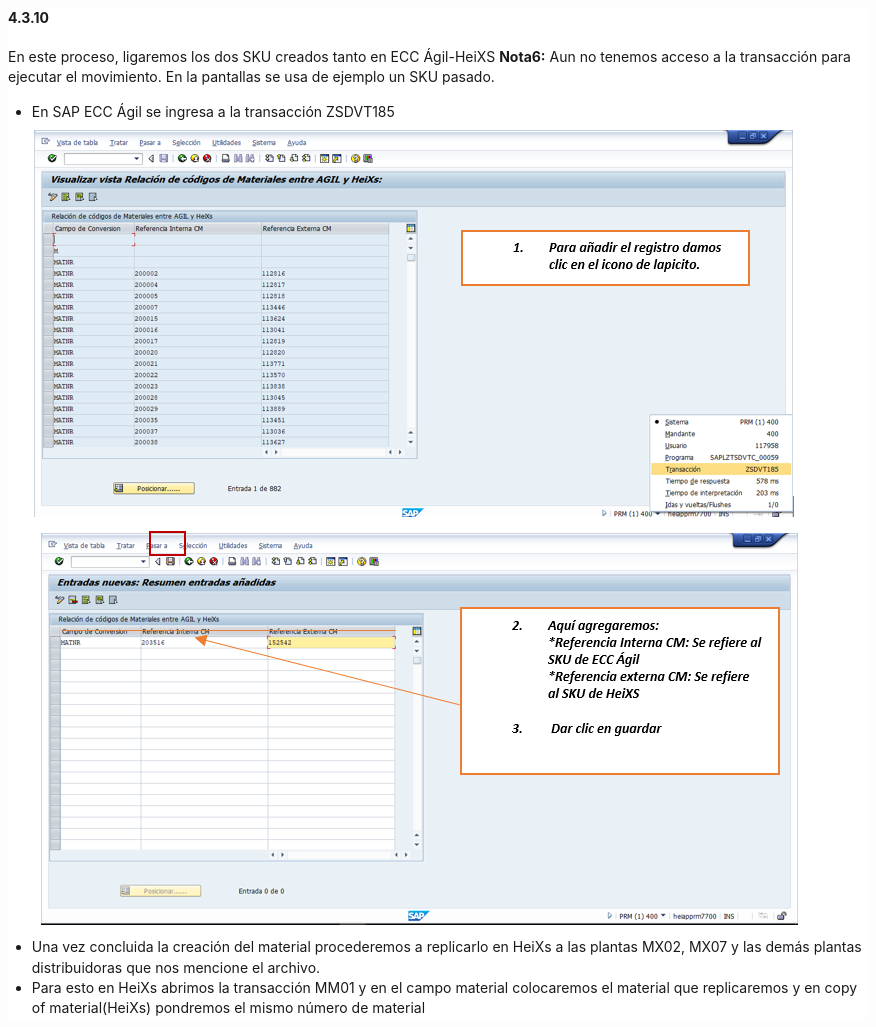 #### 4.3.10
En este proceso, ligaremos los dos SKU creados tanto en ECC Ágil-HeiXS
**Nota6:** Aun no tenemos acceso a la transacción para ejecutar el movimiento. En la pantallas se usa de ejemplo un SKU pasado.
- En SAP ECC Ágil se ingresa a la transacción ZSDVT185
![alt text](image-258.png)
![alt text](image-259.png)
- Una vez concluida la creación del material procederemos a replicarlo en HeiXs a las plantas MX02, MX07 y las demás plantas distribuidoras que nos mencione el archivo. 
- Para esto en HeiXs abrimos la transacción MM01 y en el campo material colocaremos el material que replicaremos y en copy of material(HeiXs) pondremos el mismo número de material